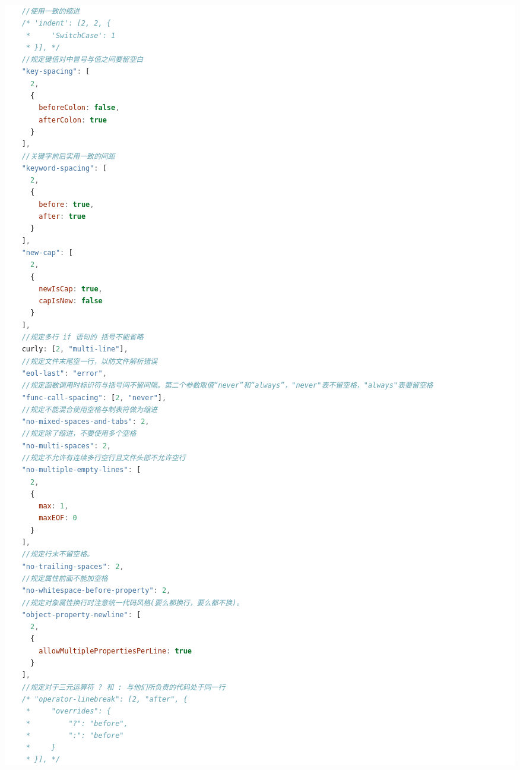 ```javascript .eslintrc.js
    //使用一致的缩进
    /* 'indent': [2, 2, {
     *     'SwitchCase': 1
     * }], */
    //规定键值对中冒号与值之间要留空白
    "key-spacing": [
      2,
      {
        beforeColon: false,
        afterColon: true
      }
    ],
    //关键字前后实用一致的间距
    "keyword-spacing": [
      2,
      {
        before: true,
        after: true
      }
    ],
    "new-cap": [
      2,
      {
        newIsCap: true,
        capIsNew: false
      }
    ],
    //规定多行 if 语句的 括号不能省略
    curly: [2, "multi-line"],
    //规定文件末尾空一行，以防文件解析错误
    "eol-last": "error",
    //规定函数调用时标识符与括号间不留间隔。第二个参数取值“never”和“always”，"never"表不留空格，"always"表要留空格
    "func-call-spacing": [2, "never"],
    //规定不能混合使用空格与制表符做为缩进
    "no-mixed-spaces-and-tabs": 2,
    //规定除了缩进，不要使用多个空格
    "no-multi-spaces": 2,
    //规定不允许有连续多行空行且文件头部不允许空行
    "no-multiple-empty-lines": [
      2,
      {
        max: 1,
        maxEOF: 0
      }
    ],
    //规定行末不留空格。
    "no-trailing-spaces": 2,
    //规定属性前面不能加空格
    "no-whitespace-before-property": 2,
    //规定对象属性换行时注意统一代码风格(要么都换行，要么都不换)。
    "object-property-newline": [
      2,
      {
        allowMultiplePropertiesPerLine: true
      }
    ],
    //规定对于三元运算符 ? 和 : 与他们所负责的代码处于同一行
    /* "operator-linebreak": [2, "after", {
     *     "overrides": {
     *         "?": "before",
     *         ":": "before"
     *     }
     * }], */
```